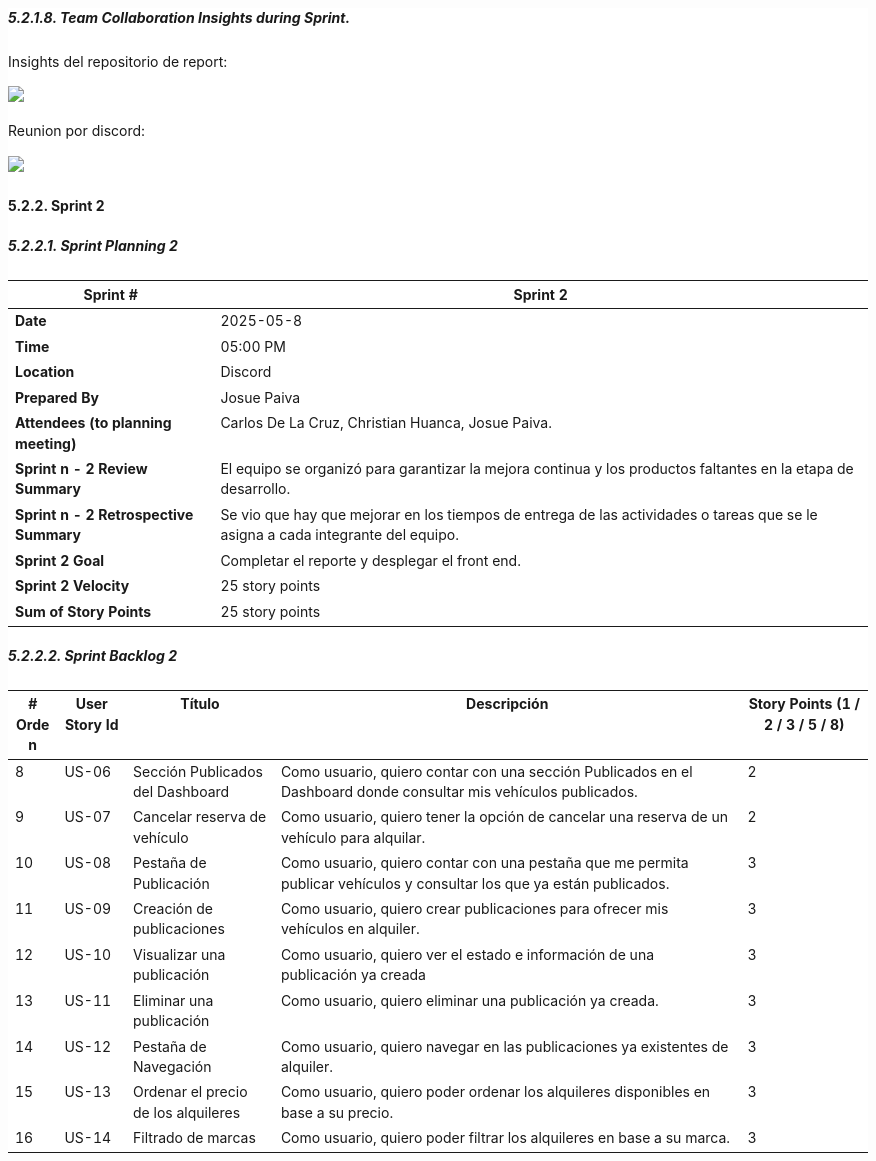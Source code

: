 ##### 5.2.1.8. Team Collaboration Insights during Sprint.

Insights del repositorio de report:

<img src="assets/sprint1/commits.png" width=600 >

Reunion por discord:

<img src="assets/sprint1/reu.png" width=600 >

#### 5.2.2. Sprint 2

##### 5.2.2.1. Sprint Planning 2

| Sprint #                               | Sprint 2                                                                                                                         |
|----------------------------------------|----------------------------------------------------------------------------------------------------------------------------------|
| **Date**                               | 2025-05-8                                                                                                                        |
| **Time**                               | 05:00 PM                                                                                                                         |
| **Location**                           | Discord                                                                                                                          |
| **Prepared By**                        | Josue Paiva                                                                                                                      |
| **Attendees (to planning meeting)**    | Carlos De La Cruz, Christian Huanca, Josue Paiva.                                                                                |
| **Sprint n - 2 Review Summary**        | El equipo se organizó para garantizar la mejora continua y los productos faltantes en la etapa de desarrollo.                    |
| **Sprint n - 2 Retrospective Summary** | Se vio que hay que mejorar en los tiempos de entrega de las  actividades o tareas que se le asigna a cada integrante del equipo. |
| **Sprint 2 Goal**                      | Completar el reporte y desplegar el front end.                                                                                   |
| **Sprint 2 Velocity**                  | 25 story points                                                                                                                  |
| **Sum of Story Points**                | 25 story points                                                                                                                  |


##### 5.2.2.2. Sprint Backlog 2

| # Orden | User Story Id | Título                              | Descripción                                                                                                            | Story Points (1 / 2 / 3 / 5 / 8) |
|---------|---------------|-------------------------------------|------------------------------------------------------------------------------------------------------------------------|----------------------------------|
| 8       | US-06         | Sección Publicados del Dashboard    | Como usuario, quiero contar con una sección Publicados en el Dashboard donde consultar mis vehículos publicados.       | 2                                |
| 9       | US-07         | Cancelar reserva de vehículo        | Como usuario, quiero tener la opción de cancelar una reserva de un vehículo para alquilar.                             | 2                                |
| 10      | US-08         | Pestaña de Publicación              | Como usuario, quiero contar con una pestaña que me permita publicar vehículos y consultar los que ya están publicados. | 3                                |
| 11      | US-09         | Creación de publicaciones           | Como usuario, quiero crear publicaciones para ofrecer mis vehículos en alquiler.                                       | 3                                |
| 12      | US-10         | Visualizar una publicación          | Como usuario, quiero ver el estado e información de una publicación ya creada                                          | 3                                |
| 13      | US-11         | Eliminar una publicación            | Como usuario, quiero eliminar una publicación ya creada.                                                               | 3                                |
| 14      | US-12         | Pestaña de Navegación               | Como usuario, quiero navegar en las publicaciones ya existentes de alquiler.                                           | 3                                |
| 15      | US-13         | Ordenar el precio de los alquileres | Como usuario, quiero poder ordenar los alquileres disponibles en base a su precio.                                     | 3                                |
| 16      | US-14         | Filtrado de marcas                  | Como usuario, quiero poder filtrar los alquileres en base a su marca.                                                  | 3                                |
